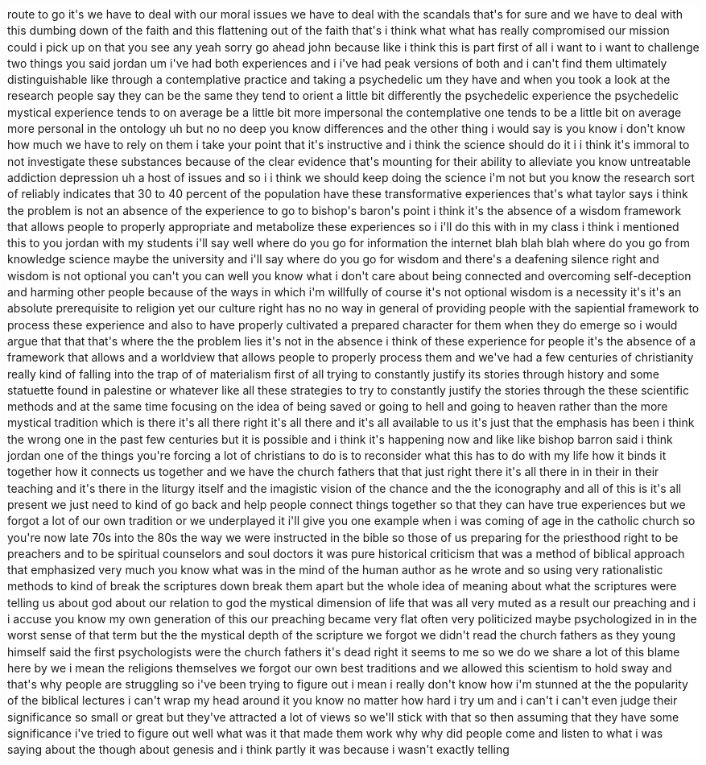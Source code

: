 route to go it's we have to deal with our moral issues we have to deal with the scandals that's for sure and we have to deal with this dumbing down of the faith and this flattening out of the faith that's i think what what has really compromised our mission could i pick up on that you see any yeah sorry go ahead john because like i think this is part first of all i want to i want to challenge two things you said jordan um i've had both experiences and i i've had peak versions of both and i can't find them ultimately distinguishable like through a contemplative practice and taking a psychedelic um they have and when you took a look at the research people say they can be the same they tend to orient a little bit differently the psychedelic experience the psychedelic mystical experience tends to on average be a little bit more impersonal the contemplative one tends to be a little bit on average more personal in the ontology uh but no no deep you know differences and the other thing i would say is you know i don't know how much we have to rely on them i take your point that it's instructive and i think the science should do it i i think it's immoral to not investigate these substances because of the clear evidence that's mounting for their ability to alleviate you know untreatable addiction depression uh a host of issues and so i i think we should keep doing the science i'm not but you know the research sort of reliably indicates that 30 to 40 percent of the population have these transformative experiences that's what taylor says i think the problem is not an absence of the experience to go to bishop's baron's point i think it's the absence of a wisdom framework that allows people to properly appropriate and metabolize these experiences so i i'll do this with in my class i think i mentioned this to you jordan with my students i'll say well where do you go for information the internet blah blah blah where do you go from knowledge science maybe the university and i'll say where do you go for wisdom and there's a deafening silence right and wisdom is not optional you can't you can well you know what i don't care about being connected and overcoming self-deception and harming other people because of the ways in which i'm willfully of course it's not optional wisdom is a necessity it's it's an absolute prerequisite to religion yet our culture right has no no way in general of providing people with the sapiential framework to process these experience and also to have properly cultivated a prepared character for them when they do emerge so i would argue that that that's where the the problem lies it's not in the absence i think of these experience for people it's the absence of a framework that allows and a worldview that allows people to properly process them and we've had a few centuries of christianity really kind of falling into the trap of of materialism first of all trying to constantly justify its stories through history and some statuette found in palestine or whatever like all these strategies to try to constantly justify the stories through the these scientific methods and at the same time focusing on the idea of being saved or going to hell and going to heaven rather than the more mystical tradition which is there it's all there right it's all there and it's all available to us it's just that the emphasis has been i think the wrong one in the past few centuries but it is possible and i think it's happening now and like like bishop barron said i think jordan one of the things you're forcing a lot of christians to do is to reconsider what this has to do with my life how it binds it together how it connects us together and we have the church fathers that that just right there it's all there in in their in their teaching and it's there in the liturgy itself and the imagistic vision of the chance and the the iconography and all of this is it's all present we just need to kind of go back and help people connect things together so that they can have true experiences but we forgot a lot of our own tradition or we underplayed it i'll give you one example when i was coming of age in the catholic church so you're now late 70s into the 80s the way we were instructed in the bible so those of us preparing for the priesthood right to be preachers and to be spiritual counselors and soul doctors it was pure historical criticism that was a method of biblical approach that emphasized very much you know what was in the mind of the human author as he wrote and so using very rationalistic methods to kind of break the scriptures down break them apart but the whole idea of meaning about what the scriptures were telling us about god about our relation to god the mystical dimension of life that was all very muted as a result our preaching and i i accuse you know my own generation of this our preaching became very flat often very politicized maybe psychologized in in the worst sense of that term but the the mystical depth of the scripture we forgot we didn't read the church fathers as they young himself said the first psychologists were the church fathers it's dead right it seems to me so we do we share a lot of this blame here by we i mean the religions themselves we forgot our own best traditions and we allowed this scientism to hold sway and that's why people are struggling so i've been trying to figure out i mean i really don't know how i'm stunned at the the popularity of the biblical lectures i can't wrap my head around it you know no matter how hard i try um and i can't i can't even judge their significance so small or great but they've attracted a lot of views so we'll stick with that so then assuming that they have some significance i've tried to figure out well what was it that made them work why why did people come and listen to what i was saying about the though about genesis and i think partly it was because i wasn't exactly telling